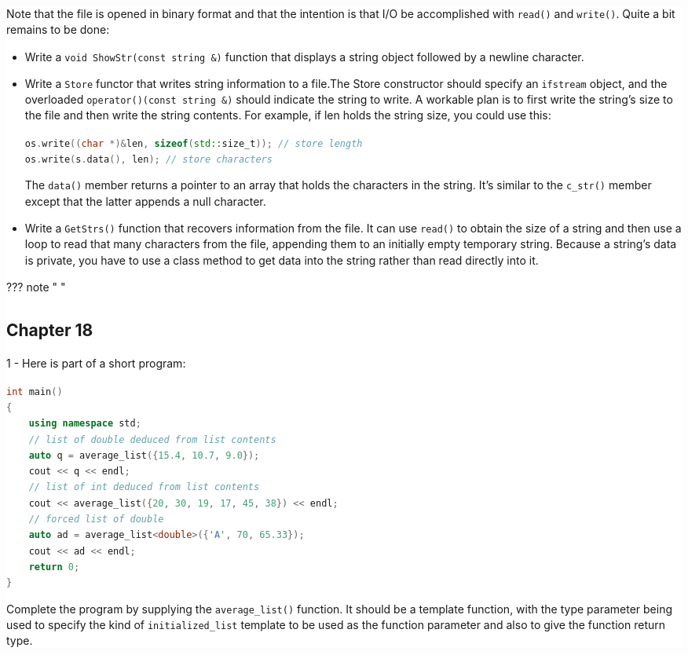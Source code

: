 Note that the file is opened in binary format and that the intention is that I/O be
accomplished with <code>read()</code> and <code>write()</code>. Quite a bit remains to be done:

- Write a <code>void ShowStr(const string &)</code> function that displays a string
object followed by a newline character.

- Write a <code>Store</code> functor that writes string information to a file.The Store
    constructor should specify an <code>ifstream</code> object, and the overloaded
    <code>operator()(const string &)</code> should indicate the string to write. A workable
    plan is to first write the string’s size to the file and then write the string
    contents. For example, if len holds the string size, you could use this:

    ```cpp
    os.write((char *)&len, sizeof(std::size_t)); // store length
    os.write(s.data(), len); // store characters
    ```

    The <code>data()</code> member returns a pointer to an array that holds the characters in
    the string. It’s similar to the <code>c_str()</code> member except that the latter appends a
    null character.

- Write a <code>GetStrs()</code> function that recovers information from the file. It can
use <code>read()</code> to obtain the size of a string and then use a loop to read that
many characters from the file, appending them to an initially empty temporary
string. Because a string’s data is private, you have to use a class method to
get data into the string rather than read directly into it.

??? note " "
    <!--codeinclude-->
    [](../exercises/chapter17/ch17_7.cpp)
    <!--/codeinclude-->

## Chapter 18

1 -
Here is part of a short program:

```cpp
int main()
{
    using namespace std;
    // list of double deduced from list contents
    auto q = average_list({15.4, 10.7, 9.0});
    cout << q << endl;
    // list of int deduced from list contents
    cout << average_list({20, 30, 19, 17, 45, 38}) << endl;
    // forced list of double
    auto ad = average_list<double>({'A', 70, 65.33});
    cout << ad << endl;
    return 0;
}
```

Complete the program by supplying the <code>average_list()</code> function. It should be a
template function, with the type parameter being used to specify the kind of
<code>initialized_list</code> template to be used as the function parameter and also to give
the function return type.

